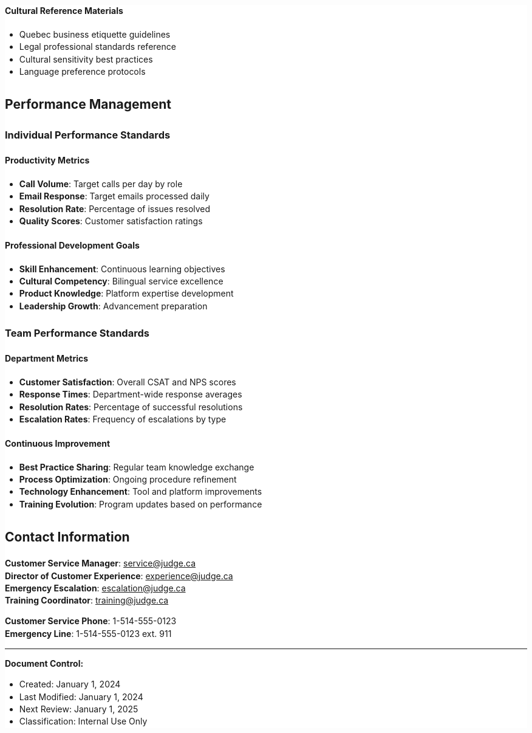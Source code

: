 #### Cultural Reference Materials
- Quebec business etiquette guidelines
- Legal professional standards reference
- Cultural sensitivity best practices
- Language preference protocols

## Performance Management

### Individual Performance Standards

#### Productivity Metrics
- **Call Volume**: Target calls per day by role
- **Email Response**: Target emails processed daily
- **Resolution Rate**: Percentage of issues resolved
- **Quality Scores**: Customer satisfaction ratings

#### Professional Development Goals
- **Skill Enhancement**: Continuous learning objectives
- **Cultural Competency**: Bilingual service excellence
- **Product Knowledge**: Platform expertise development
- **Leadership Growth**: Advancement preparation

### Team Performance Standards

#### Department Metrics
- **Customer Satisfaction**: Overall CSAT and NPS scores
- **Response Times**: Department-wide response averages
- **Resolution Rates**: Percentage of successful resolutions
- **Escalation Rates**: Frequency of escalations by type

#### Continuous Improvement
- **Best Practice Sharing**: Regular team knowledge exchange
- **Process Optimization**: Ongoing procedure refinement
- **Technology Enhancement**: Tool and platform improvements
- **Training Evolution**: Program updates based on performance

## Contact Information

**Customer Service Manager**: service@judge.ca  
**Director of Customer Experience**: experience@judge.ca  
**Emergency Escalation**: escalation@judge.ca  
**Training Coordinator**: training@judge.ca  

**Customer Service Phone**: 1-514-555-0123  
**Emergency Line**: 1-514-555-0123 ext. 911  

---

**Document Control:**
- Created: January 1, 2024
- Last Modified: January 1, 2024
- Next Review: January 1, 2025
- Classification: Internal Use Only